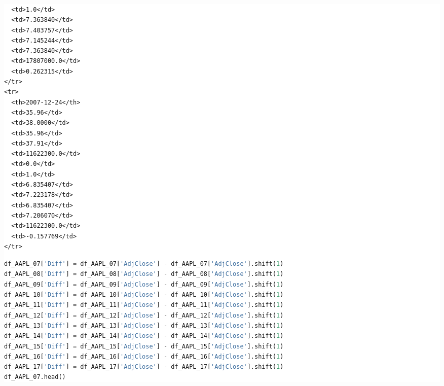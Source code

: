      <td>1.0</td>
      <td>7.363840</td>
      <td>7.403757</td>
      <td>7.145244</td>
      <td>7.363840</td>
      <td>17807000.0</td>
      <td>0.262315</td>
    </tr>
    <tr>
      <th>2007-12-24</th>
      <td>35.96</td>
      <td>38.0000</td>
      <td>35.96</td>
      <td>37.91</td>
      <td>11622300.0</td>
      <td>0.0</td>
      <td>1.0</td>
      <td>6.835407</td>
      <td>7.223178</td>
      <td>6.835407</td>
      <td>7.206070</td>
      <td>11622300.0</td>
      <td>-0.157769</td>
    </tr>
  </tbody>
</table>
</div>




```python
df_AAPL_07['Diff'] = df_AAPL_07['AdjClose'] - df_AAPL_07['AdjClose'].shift(1)
df_AAPL_08['Diff'] = df_AAPL_08['AdjClose'] - df_AAPL_08['AdjClose'].shift(1)
df_AAPL_09['Diff'] = df_AAPL_09['AdjClose'] - df_AAPL_09['AdjClose'].shift(1)
df_AAPL_10['Diff'] = df_AAPL_10['AdjClose'] - df_AAPL_10['AdjClose'].shift(1)
df_AAPL_11['Diff'] = df_AAPL_11['AdjClose'] - df_AAPL_11['AdjClose'].shift(1)
df_AAPL_12['Diff'] = df_AAPL_12['AdjClose'] - df_AAPL_12['AdjClose'].shift(1)
df_AAPL_13['Diff'] = df_AAPL_13['AdjClose'] - df_AAPL_13['AdjClose'].shift(1)
df_AAPL_14['Diff'] = df_AAPL_14['AdjClose'] - df_AAPL_14['AdjClose'].shift(1)
df_AAPL_15['Diff'] = df_AAPL_15['AdjClose'] - df_AAPL_15['AdjClose'].shift(1)
df_AAPL_16['Diff'] = df_AAPL_16['AdjClose'] - df_AAPL_16['AdjClose'].shift(1)
df_AAPL_17['Diff'] = df_AAPL_17['AdjClose'] - df_AAPL_17['AdjClose'].shift(1)
df_AAPL_07.head()
```




<div>
<style scoped>
    .dataframe tbody tr th:only-of-type {
        vertical-align: middle;
    }

    .dataframe tbody tr th {
        vertical-align: top;
    }
